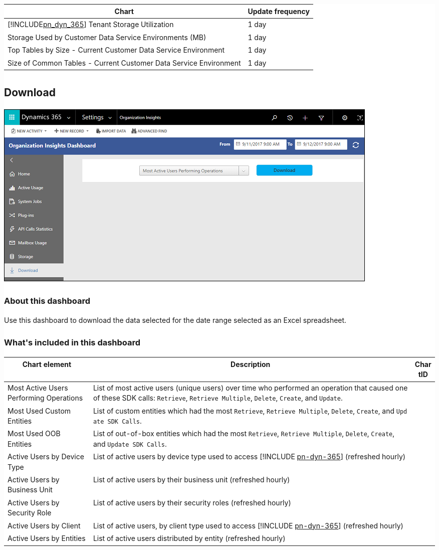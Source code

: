 
|                                           Chart                                            | Update frequency |
|--------------------------------------------------------------------------------------------|------------------|
|        [!INCLUDE[pn_dyn_365](../includes/pn-dyn-365.md)] Tenant Storage Utilization        |      1 day       |
|      Storage Used by Customer Data Service Environments (MB)      |      1 day       |
|  Top Tables by Size - Current Customer Data Service Environment   |      1 day       |
| Size of Common Tables - Current Customer Data Service Environment |      1 day       |

<a name="BKMK_Download"></a>   

## Download  
 ![Customer Data Service analytics Download Section](./media/organization-insights-download-section.png "Customer Data Service analytics Download Section")  

### About this dashboard  
 Use this dashboard to download the data selected for the date range selected as an Excel spreadsheet.  

### What's included in this dashboard  

|Chart element  | Description  |ChartID|
|----|-----|-----|
| Most Active Users Performing Operations | List of  most active users (unique users) over time who performed an operation that caused one of these SDK calls: `Retrieve`, `Retrieve Multiple`, `Delete`, `Create`, and `Update`. |
|        Most Used Custom Entities        |                                List of custom entities which had the most `Retrieve`, `Retrieve Multiple`, `Delete`, `Create`, and `Update SDK Calls`.                                |
|         Most Used OOB Entities          |                              List of out-of-box entities which had the most `Retrieve`, `Retrieve Multiple`, `Delete`, `Create`, and `Update SDK Calls`.                              |
|       Active Users by Device Type       |                               List of active users by device type used to access [!INCLUDE [pn-dyn-365](../includes/pn-dyn-365.md)] (refreshed hourly)                                |
|      Active Users by Business Unit      |                                                            List of active users by their business unit (refreshed hourly)                                                             |
|      Active Users by Security Role      |                                                            List of active users by their security roles (refreshed hourly)                                                            |
|         Active Users by Client          |                               List of active users, by client type used to access [!INCLUDE [pn-dyn-365](../includes/pn-dyn-365.md)] (refreshed hourly)                               |
|        Active Users by Entities         |                                                             List of active users distributed by entity (refreshed hourly)                                                             |
